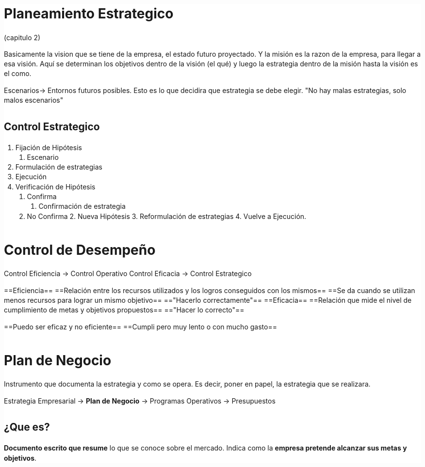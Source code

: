 # Planeamiento Estrategico
(capitulo 2)

Basicamente la vision que se tiene de la empresa, el estado futuro proyectado. Y la misión es la razon de la empresa, para llegar a esa visión. Aquí se determinan los objetivos dentro de la visión (el qué) y luego la estrategia dentro de la misión hasta la visión es el como.

Escenarios-> Entornos futuros posibles. 
	Esto es lo que decidira que estrategia se debe elegir.
	"No hay malas estrategias, solo malos escenarios"

## Control Estrategico

1. Fijación de Hipótesis 
	1. Escenario
2. Formulación de estrategias
3. Ejecución
4. Verificación de Hipótesis
	1. Confirma
		1. Confirmación de estrategia
	2. No Confirma
		2. Nueva Hipótesis
		3. Reformulación de estrategias
		4. Vuelve a Ejecución.

# Control de Desempeño
Control Eficiencia -> Control Operativo
Control Eficacia -> Control Estrategico

==Eficiencia==
	==Relación entre los recursos utilizados y los logros conseguidos con los mismos==
	==Se da cuando se utilizan menos recursos para lograr un mismo objetivo==
		=="Hacerlo correctamente"==
==Eficacia==
	==Relación que mide el nivel de cumplimiento de metas y objetivos propuestos==
		=="Hacer lo correcto"==

==Puedo ser eficaz y no eficiente==
	==Cumpli pero muy lento o con mucho gasto==

# Plan de Negocio
Instrumento que documenta la estrategia y como se opera.
Es decir, poner en papel, la estrategia que se realizara.

Estrategia Empresarial -> **Plan de Negocio** -> Programas Operativos -> Presupuestos

## ¿Que es?
**Documento escrito que resume** lo que se conoce sobre el mercado. Indica como la **empresa pretende alcanzar sus metas y objetivos**.
